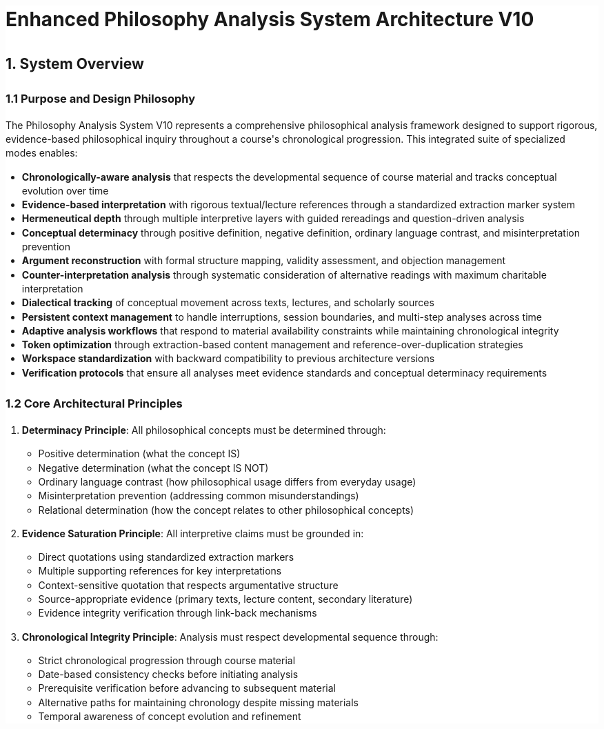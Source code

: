 # Enhanced Philosophy Analysis System Architecture V10

## 1. System Overview

### 1.1 Purpose and Design Philosophy

The Philosophy Analysis System V10 represents a comprehensive philosophical analysis framework designed to support rigorous, evidence-based philosophical inquiry throughout a course's chronological progression. This integrated suite of specialized modes enables:

- **Chronologically-aware analysis** that respects the developmental sequence of course material and tracks conceptual evolution over time
- **Evidence-based interpretation** with rigorous textual/lecture references through a standardized extraction marker system
- **Hermeneutical depth** through multiple interpretive layers with guided rereadings and question-driven analysis
- **Conceptual determinacy** through positive definition, negative definition, ordinary language contrast, and misinterpretation prevention
- **Argument reconstruction** with formal structure mapping, validity assessment, and objection management
- **Counter-interpretation analysis** through systematic consideration of alternative readings with maximum charitable interpretation
- **Dialectical tracking** of conceptual movement across texts, lectures, and scholarly sources
- **Persistent context management** to handle interruptions, session boundaries, and multi-step analyses across time
- **Adaptive analysis workflows** that respond to material availability constraints while maintaining chronological integrity
- **Token optimization** through extraction-based content management and reference-over-duplication strategies
- **Workspace standardization** with backward compatibility to previous architecture versions
- **Verification protocols** that ensure all analyses meet evidence standards and conceptual determinacy requirements

### 1.2 Core Architectural Principles

1. **Determinacy Principle**: All philosophical concepts must be determined through:
   - Positive determination (what the concept IS)
   - Negative determination (what the concept IS NOT)
   - Ordinary language contrast (how philosophical usage differs from everyday usage)
   - Misinterpretation prevention (addressing common misunderstandings)
   - Relational determination (how the concept relates to other philosophical concepts)

2. **Evidence Saturation Principle**: All interpretive claims must be grounded in:
   - Direct quotations using standardized extraction markers
   - Multiple supporting references for key interpretations
   - Context-sensitive quotation that respects argumentative structure
   - Source-appropriate evidence (primary texts, lecture content, secondary literature)
   - Evidence integrity verification through link-back mechanisms

3. **Chronological Integrity Principle**: Analysis must respect developmental sequence through:
   - Strict chronological progression through course material
   - Date-based consistency checks before initiating analysis
   - Prerequisite verification before advancing to subsequent material
   - Alternative paths for maintaining chronology despite missing materials
   - Temporal awareness of concept evolution and refinement
